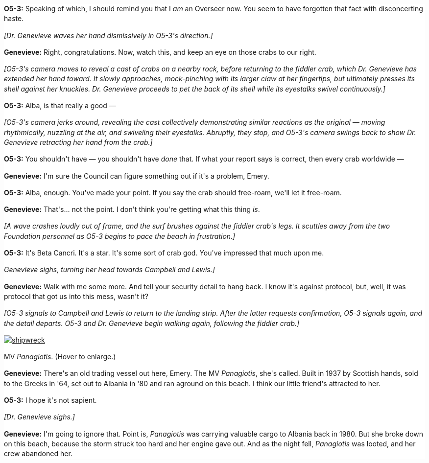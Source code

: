 **O5-3:** Speaking of which, I should remind you that I _am_ an Overseer now. You seem to have forgotten that fact with disconcerting haste.

_\[Dr. Genevieve waves her hand dismissively in O5-3's direction.\]_

**Genevieve:** Right, congratulations. Now, watch this, and keep an eye on those crabs to our right.

_\[O5-3's camera moves to reveal a cast of crabs on a nearby rock, before returning to the fiddler crab, which Dr. Genevieve has extended her hand toward. It slowly approaches, mock-pinching with its larger claw at her fingertips, but ultimately presses its shell against her knuckles. Dr. Genevieve proceeds to pet the back of its shell while its eyestalks swivel continuously.\]_

**O5-3:** Alba, is that really a good —

_\[O5-3's camera jerks around, revealing the cast collectively demonstrating similar reactions as the original — moving rhythmically, nuzzling at the air, and swiveling their eyestalks. Abruptly, they stop, and O5-3's camera swings back to show Dr. Genevieve retracting her hand from the crab.\]_

**O5-3:** You shouldn't have — you shouldn't have _done_ that. If what your report says is correct, then every crab worldwide —

**Genevieve:** I'm sure the Council can figure something out if it's a problem, Emery.

**O5-3:** Alba, enough. You've made your point. If you say the crab should free-roam, we'll let it free-roam.

**Genevieve:** That's… not the point. I don't think you're getting what this thing _is_.

_\[A wave crashes loudly out of frame, and the surf brushes against the fiddler crab's legs. It scuttles away from the two Foundation personnel as O5-3 begins to pace the beach in frustration.\]_

**O5-3:** It's Beta Cancri. It's a star. It's some sort of crab god. You've impressed that much upon me.

_Genevieve sighs, turning her head towards Campbell and Lewis.\]_

**Genevieve:** Walk with me some more. And tell your security detail to hang back. I know it's against protocol, but, well, it was protocol that got us into this mess, wasn't it?

_\[O5-3 signals to Campbell and Lewis to return to the landing strip. After the latter requests confirmation, O5-3 signals again, and the detail departs. O5-3 and Dr. Genevieve begin walking again, following the fiddler crab.\]_

[![shipwreck](http://scp-wiki.wdfiles.com/local--resized-images/scp-4936/shipwreck/medium.jpg)](http://scp-wiki.wdfiles.com/local--files/scp-4936/shipwreck)

MV _Panagiotis_. (Hover to enlarge.)

**Genevieve:** There's an old trading vessel out here, Emery. The MV _Panagiotis_, she's called. Built in 1937 by Scottish hands, sold to the Greeks in '64, set out to Albania in '80 and ran aground on this beach. I think our little friend's attracted to her.

**O5-3:** I hope it's not sapient.

_\[Dr. Genevieve sighs.\]_

**Genevieve:** I'm going to ignore that. Point is, _Panagiotis_ was carrying valuable cargo to Albania back in 1980. But she broke down on this beach, because the storm struck too hard and her engine gave out. And as the night fell, _Panagiotis_ was looted, and her crew abandoned her.
